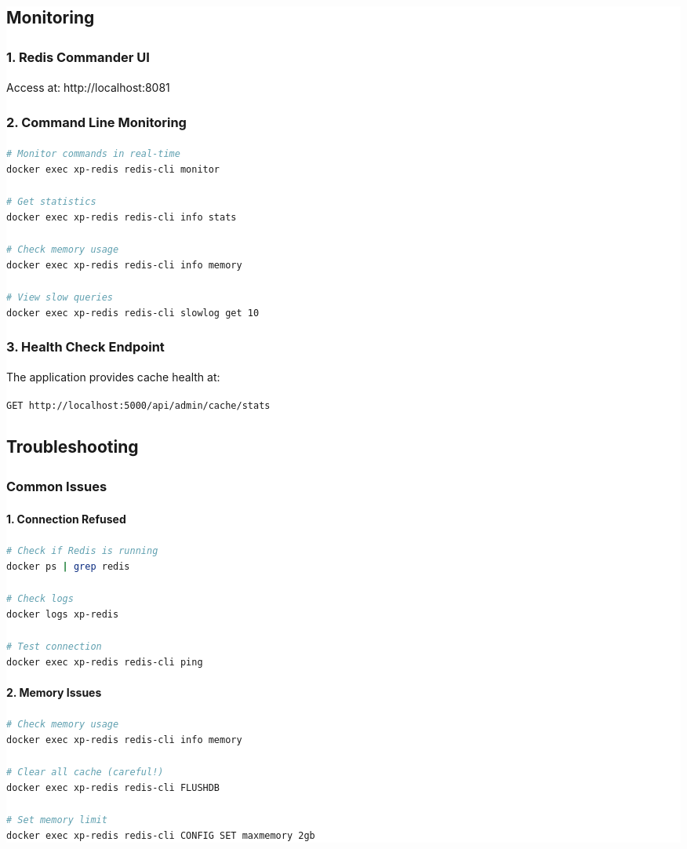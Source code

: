 ## Monitoring

### 1. Redis Commander UI

Access at: http://localhost:8081

### 2. Command Line Monitoring

```bash
# Monitor commands in real-time
docker exec xp-redis redis-cli monitor

# Get statistics
docker exec xp-redis redis-cli info stats

# Check memory usage
docker exec xp-redis redis-cli info memory

# View slow queries
docker exec xp-redis redis-cli slowlog get 10
```

### 3. Health Check Endpoint

The application provides cache health at:
```
GET http://localhost:5000/api/admin/cache/stats
```

## Troubleshooting

### Common Issues

#### 1. Connection Refused

```bash
# Check if Redis is running
docker ps | grep redis

# Check logs
docker logs xp-redis

# Test connection
docker exec xp-redis redis-cli ping
```

#### 2. Memory Issues

```bash
# Check memory usage
docker exec xp-redis redis-cli info memory

# Clear all cache (careful!)
docker exec xp-redis redis-cli FLUSHDB

# Set memory limit
docker exec xp-redis redis-cli CONFIG SET maxmemory 2gb
```
